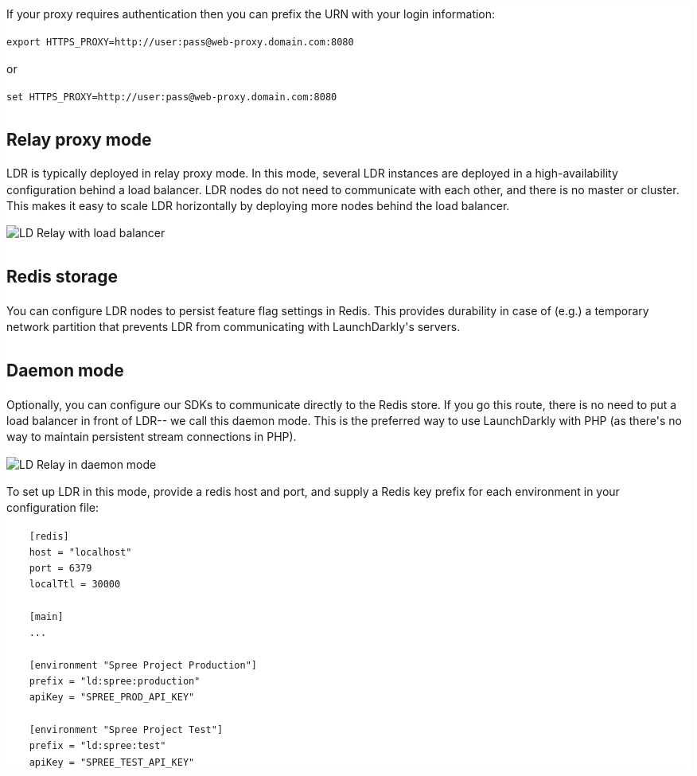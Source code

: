 
If your proxy requires authentication then you can prefix the URN with your login information:
```
export HTTPS_PROXY=http://user:pass@web-proxy.domain.com:8080
```
or
```
set HTTPS_PROXY=http://user:pass@web-proxy.domain.com:8080
```


Relay proxy mode
----------------

LDR is typically deployed in relay proxy mode. In this mode, several LDR instances are deployed in a high-availability configuration behind a load balancer. LDR nodes do not need to communicate with each other, and there is no master or cluster. This makes it easy to scale LDR horizontally by deploying more nodes behind the load balancer.


![LD Relay with load balancer](relay-lb.png)


Redis storage
-------------

You can configure LDR nodes to persist feature flag settings in Redis. This provides durability in case of (e.g.) a temporary network partition that prevents LDR from communicating with LaunchDarkly's servers.


Daemon mode
-----------------------------

Optionally, you can configure our SDKs to communicate directly to the Redis store. If you go this route, there is no need to put a load balancer in front of LDR-- we call this daemon mode. This is the preferred way to use LaunchDarkly with PHP (as there's no way to maintain persistent stream connections in PHP).

![LD Relay in daemon mode](relay-daemon.png)

To set up LDR in this mode, provide a redis host and port, and supply a Redis key prefix for each environment in your configuration file:

        [redis]
        host = "localhost"
        port = 6379
        localTtl = 30000

        [main]
        ...

        [environment "Spree Project Production"]
        prefix = "ld:spree:production"
        apiKey = "SPREE_PROD_API_KEY"

        [environment "Spree Project Test"]
        prefix = "ld:spree:test"
        apiKey = "SPREE_TEST_API_KEY"
